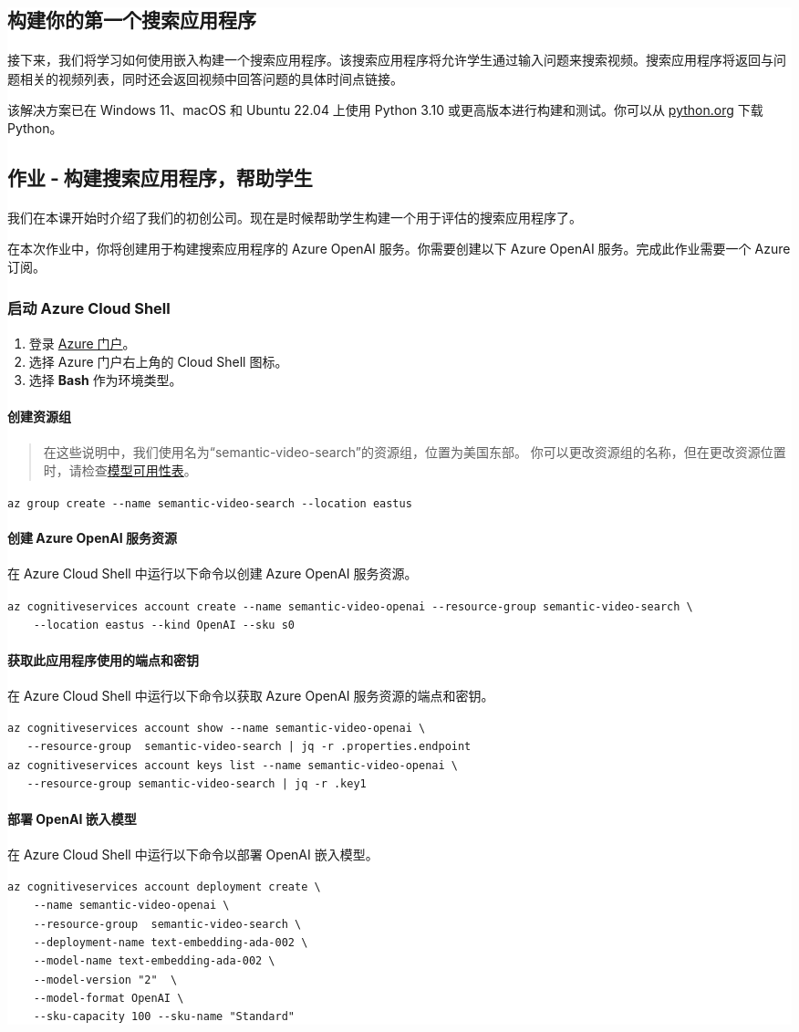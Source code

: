 ## 构建你的第一个搜索应用程序

接下来，我们将学习如何使用嵌入构建一个搜索应用程序。该搜索应用程序将允许学生通过输入问题来搜索视频。搜索应用程序将返回与问题相关的视频列表，同时还会返回视频中回答问题的具体时间点链接。

该解决方案已在 Windows 11、macOS 和 Ubuntu 22.04 上使用 Python 3.10 或更高版本进行构建和测试。你可以从 [python.org](https://www.python.org/downloads/?WT.mc_id=academic-105485-koreyst) 下载 Python。

## 作业 - 构建搜索应用程序，帮助学生

我们在本课开始时介绍了我们的初创公司。现在是时候帮助学生构建一个用于评估的搜索应用程序了。

在本次作业中，你将创建用于构建搜索应用程序的 Azure OpenAI 服务。你需要创建以下 Azure OpenAI 服务。完成此作业需要一个 Azure 订阅。

### 启动 Azure Cloud Shell

1. 登录 [Azure 门户](https://portal.azure.com/?WT.mc_id=academic-105485-koreyst)。
2. 选择 Azure 门户右上角的 Cloud Shell 图标。
3. 选择 **Bash** 作为环境类型。

#### 创建资源组

> 在这些说明中，我们使用名为“semantic-video-search”的资源组，位置为美国东部。
> 你可以更改资源组的名称，但在更改资源位置时，请检查[模型可用性表](https://aka.ms/oai/models?WT.mc_id=academic-105485-koreyst)。

```shell
az group create --name semantic-video-search --location eastus
```

#### 创建 Azure OpenAI 服务资源

在 Azure Cloud Shell 中运行以下命令以创建 Azure OpenAI 服务资源。

```shell
az cognitiveservices account create --name semantic-video-openai --resource-group semantic-video-search \
    --location eastus --kind OpenAI --sku s0
```

#### 获取此应用程序使用的端点和密钥

在 Azure Cloud Shell 中运行以下命令以获取 Azure OpenAI 服务资源的端点和密钥。

```shell
az cognitiveservices account show --name semantic-video-openai \
   --resource-group  semantic-video-search | jq -r .properties.endpoint
az cognitiveservices account keys list --name semantic-video-openai \
   --resource-group semantic-video-search | jq -r .key1
```

#### 部署 OpenAI 嵌入模型

在 Azure Cloud Shell 中运行以下命令以部署 OpenAI 嵌入模型。

```shell
az cognitiveservices account deployment create \
    --name semantic-video-openai \
    --resource-group  semantic-video-search \
    --deployment-name text-embedding-ada-002 \
    --model-name text-embedding-ada-002 \
    --model-version "2"  \
    --model-format OpenAI \
    --sku-capacity 100 --sku-name "Standard"
```
